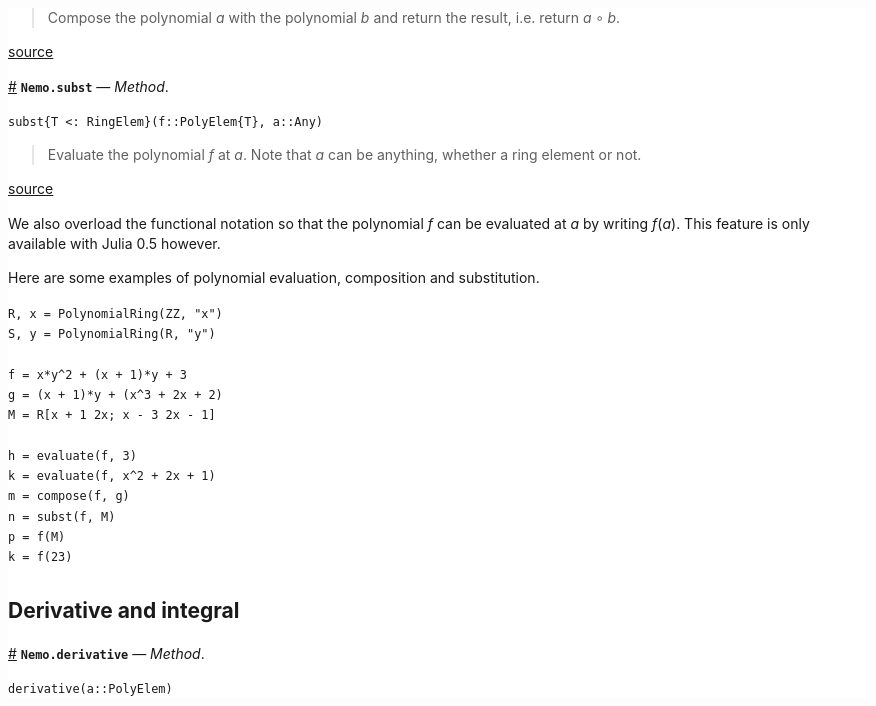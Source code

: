 > Compose the polynomial $a$ with the polynomial $b$ and return the result, i.e. return $a\circ b$.



<a target='_blank' href='https://github.com/wbhart/Nemo.jl/tree/6f5250b842444463a71e8875039b2aeb8e1cad41/src/generic/Poly.jl#L1349' class='documenter-source'>source</a><br>

<a id='Nemo.subst-Tuple{Nemo.PolyElem{T<:Nemo.RingElem},Any}' href='#Nemo.subst-Tuple{Nemo.PolyElem{T<:Nemo.RingElem},Any}'>#</a>
**`Nemo.subst`** &mdash; *Method*.



```
subst{T <: RingElem}(f::PolyElem{T}, a::Any)
```

> Evaluate the polynomial $f$ at $a$. Note that $a$ can be anything, whether a ring element or not.



<a target='_blank' href='https://github.com/wbhart/Nemo.jl/tree/6f5250b842444463a71e8875039b2aeb8e1cad41/src/generic/Poly.jl#L2047' class='documenter-source'>source</a><br>


We also overload the functional notation so that the polynomial $f$ can be evaluated at $a$ by writing $f(a)$. This feature is only available with  Julia 0.5 however.


Here are some examples of polynomial evaluation, composition and substitution.


```
R, x = PolynomialRing(ZZ, "x")
S, y = PolynomialRing(R, "y")

f = x*y^2 + (x + 1)*y + 3
g = (x + 1)*y + (x^3 + 2x + 2)
M = R[x + 1 2x; x - 3 2x - 1]

h = evaluate(f, 3)
k = evaluate(f, x^2 + 2x + 1)
m = compose(f, g)
n = subst(f, M)
p = f(M)
k = f(23)
```


<a id='Derivative-and-integral-1'></a>

## Derivative and integral

<a id='Nemo.derivative-Tuple{Nemo.PolyElem}' href='#Nemo.derivative-Tuple{Nemo.PolyElem}'>#</a>
**`Nemo.derivative`** &mdash; *Method*.



```
derivative(a::PolyElem)
```
